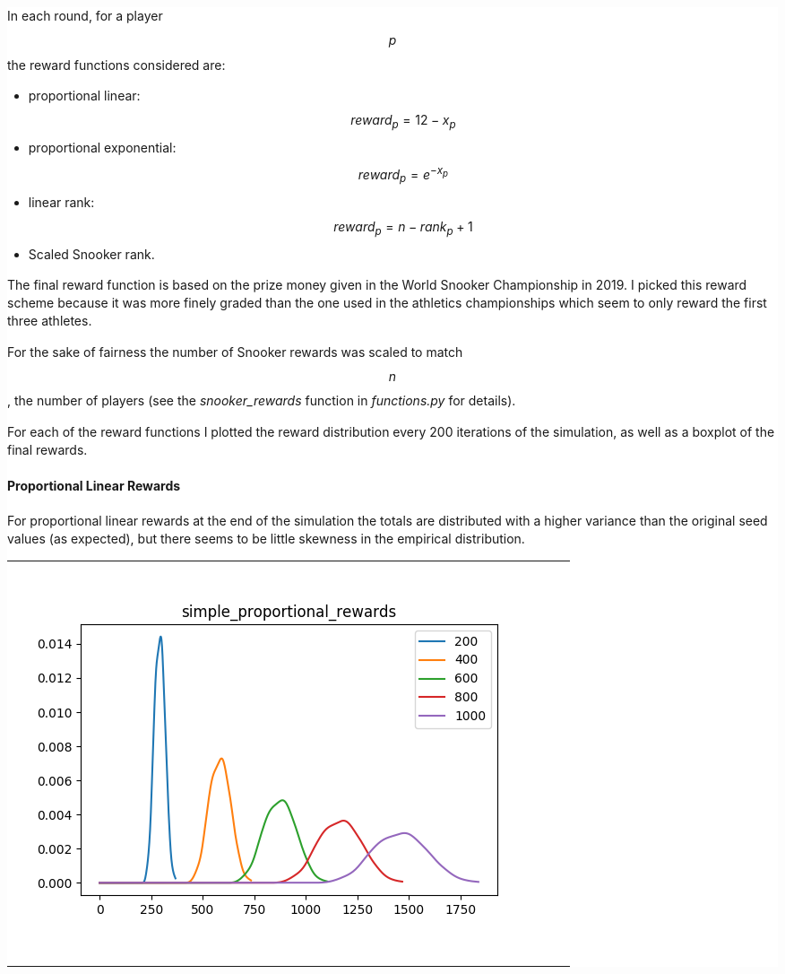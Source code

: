 In each round, for a player $$p$$ the reward functions considered are:

 * proportional linear: $$reward_{p} = 12 - x_{p}$$
 * proportional exponential: $$reward_{p} = e^{- x_{p}}$$
 * linear rank: $$reward_{p} = n - rank_{p} + 1$$
 * Scaled Snooker rank.

 The final reward function is based on the prize money given in the World Snooker Championship in 2019. I picked this reward scheme because it was more finely graded than the one used in the athletics championships which seem to only reward the first three athletes. 

 For the sake of fairness the number of Snooker rewards was scaled to match $$n$$, the number of players (see the *snooker_rewards* function in *functions.py* for details). 

For each of the reward functions I plotted the reward distribution every 200 iterations of the simulation, as well as a boxplot of the final rewards.

#### Proportional Linear Rewards

For proportional linear rewards at the end of the simulation the totals are distributed with a higher variance than the original seed values (as expected), but there seems to be little skewness in the empirical distribution.

<table>
	<tr>
		<td>
			<div style="text-align:center;margin:20px 0px">
			<img class="img-fluid" src="/assets/inequality/simple_proportional_rewards.png">
			</div>
		</td>
		<td>
			<div style="text-align:center;margin:20px 0px">